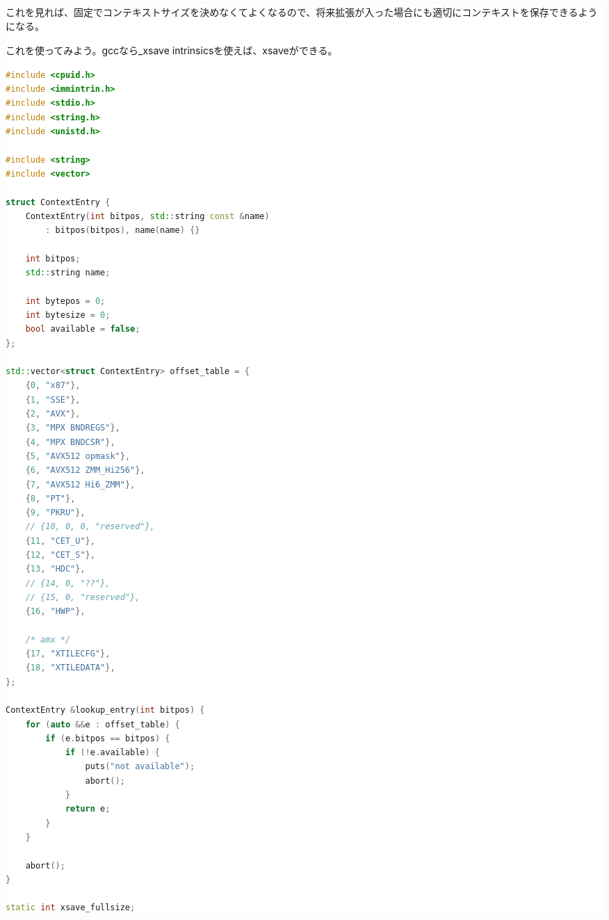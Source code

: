 これを見れば、固定でコンテキストサイズを決めなくてよくなるので、将来拡張が入った場合にも適切にコンテキストを保存できるようになる。


これを使ってみよう。gccなら_xsave intrinsicsを使えば、xsaveができる。
```cpp
#include <cpuid.h>
#include <immintrin.h>
#include <stdio.h>
#include <string.h>
#include <unistd.h>

#include <string>
#include <vector>

struct ContextEntry {
    ContextEntry(int bitpos, std::string const &name)
        : bitpos(bitpos), name(name) {}

    int bitpos;
    std::string name;

    int bytepos = 0;
    int bytesize = 0;
    bool available = false;
};

std::vector<struct ContextEntry> offset_table = {
    {0, "x87"},
    {1, "SSE"},
    {2, "AVX"},
    {3, "MPX BNDREGS"},
    {4, "MPX BNDCSR"},
    {5, "AVX512 opmask"},
    {6, "AVX512 ZMM_Hi256"},
    {7, "AVX512 Hi6_ZMM"},
    {8, "PT"},
    {9, "PKRU"},
    // {10, 0, 0, "reserved"},
    {11, "CET_U"},
    {12, "CET_S"},
    {13, "HDC"},
    // {14, 0, "??"},
    // {15, 0, "reserved"},
    {16, "HWP"},

    /* amx */
    {17, "XTILECFG"},
    {18, "XTILEDATA"},
};

ContextEntry &lookup_entry(int bitpos) {
    for (auto &&e : offset_table) {
        if (e.bitpos == bitpos) {
            if (!e.available) {
                puts("not available");
                abort();
            }
            return e;
        }
    }

    abort();
}

static int xsave_fullsize;
```
